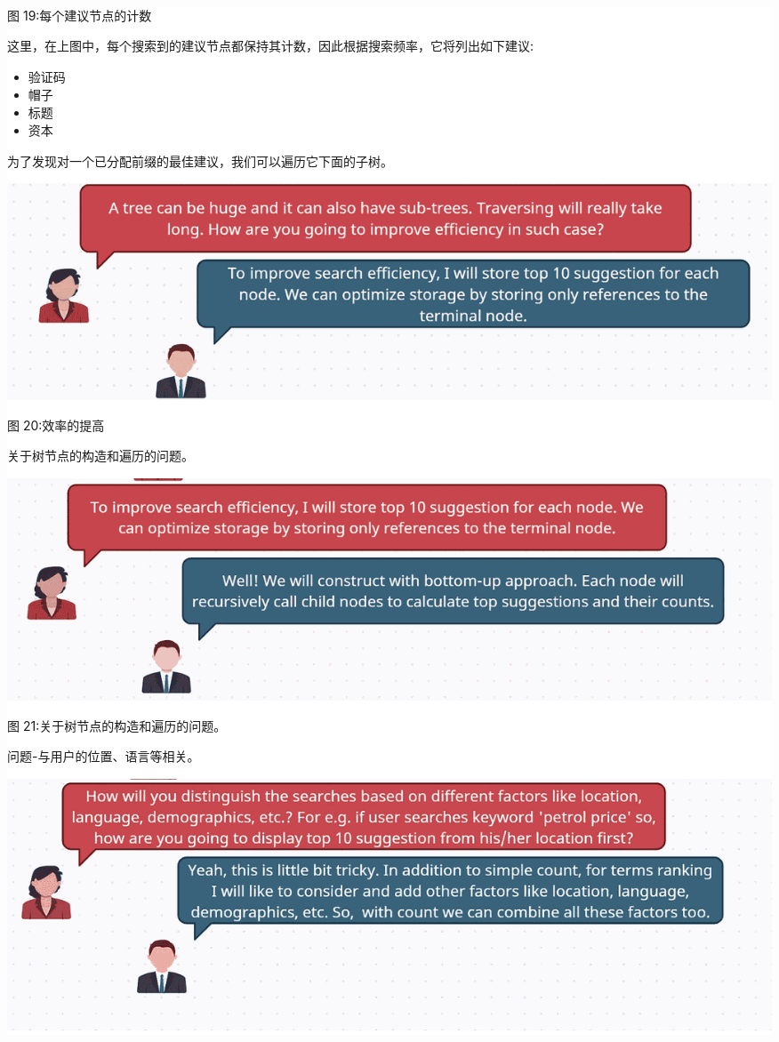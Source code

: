 图 19:每个建议节点的计数

这里，在上图中，每个搜索到的建议节点都保持其计数，因此根据搜索频率，它将列出如下建议:

*   验证码
*   帽子
*   标题
*   资本

为了发现对一个已分配前缀的最佳建议，我们可以遍历它下面的子树。

![](img/5b76875cf1ed5d7791e2dfd64111467e.png)

图 20:效率的提高

关于树节点的构造和遍历的问题。

![](img/cc584816ef0aa42279ffc26009184e1a.png)

图 21:关于树节点的构造和遍历的问题。

问题-与用户的位置、语言等相关。

![](img/b086f3a1034ff6ca4f3bae3673e10322.png)
